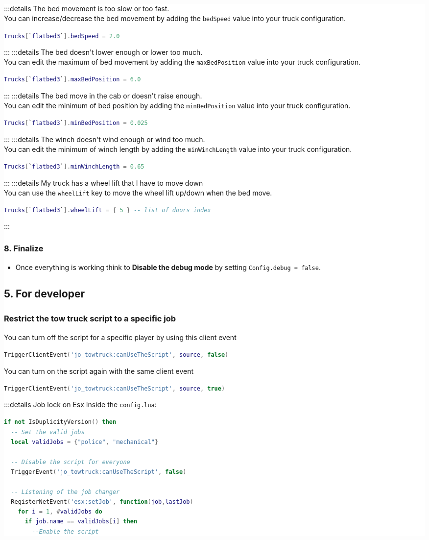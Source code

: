 :::details The bed movement is too slow or too fast.  
You can increase/decrease the bed movement by adding the `bedSpeed` value into your truck configuration.
```lua
Trucks[`flatbed3`].bedSpeed = 2.0 
```
:::
:::details The bed doesn't lower enough or lower too much.  
You can edit the maximum of bed movement by adding the `maxBedPosition` value into your truck configuration.
```lua
Trucks[`flatbed3`].maxBedPosition = 6.0 
```
:::
:::details The bed move in the cab or doesn't raise enough.  
You can edit the minimum of bed position by adding the `minBedPosition` value into your truck configuration.
```lua
Trucks[`flatbed3`].minBedPosition = 0.025
```
:::
:::details The winch doesn't wind enough or wind too much.  
You can edit the minimum of winch length by adding the `minWinchLength` value into your truck configuration.
```lua
Trucks[`flatbed3`].minWinchLength = 0.65
```
:::
:::details My truck has a wheel lift that I have to move down  
You can use the `wheelLift` key to move the wheel lift up/down when the bed move.
```lua
Trucks[`flatbed3`].wheelLift = { 5 } -- list of doors index
```
:::
### 8. Finalize

* Once everything is working think to **Disable the debug mode** by setting `Config.debug = false`.



## 5. For developer

### Restrict the tow truck script to a specific job
You can turn off the script for a specific player by using this client event
```lua
TriggerClientEvent('jo_towtruck:canUseTheScript', source, false)
```
You can turn on the script again with the same client event
```lua
TriggerClientEvent('jo_towtruck:canUseTheScript', source, true)
```
:::details Job lock on Esx
Inside the ```config.lua```:
```lua
if not IsDuplicityVersion() then
  -- Set the valid jobs
  local validJobs = {"police", "mechanical"}
  
  -- Disable the script for everyone
  TriggerEvent('jo_towtruck:canUseTheScript', false)
  
  -- Listening of the job changer
  RegisterNetEvent('esx:setJob', function(job,lastJob)
    for i = 1, #validJobs do
      if job.name == validJobs[i] then
        --Enable the script
```
